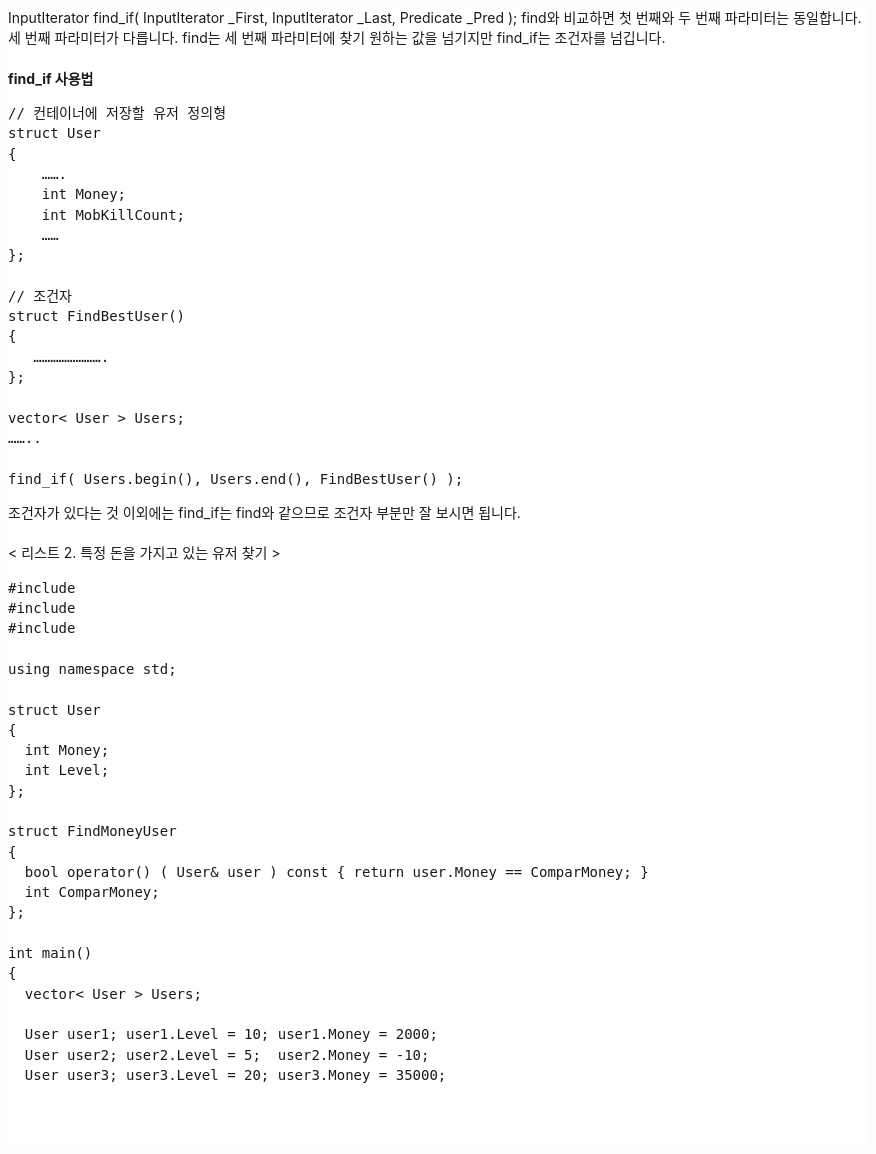 InputIterator find_if( InputIterator _First, InputIterator _Last, Predicate _Pred );
</class></pre>
find와 비교하면 첫 번째와 두 번째 파라미터는 동일합니다. 세 번째 파라미터가 다릅니다. find는 세 번째 파라미터에 찾기 원하는 값을 넘기지만 find_if는 조건자를 넘깁니다.
<br><br>
<b>find_if 사용법</b>
<pre>// 컨테이너에 저장할 유저 정의형 
struct User
{
    …….
    int Money;
    int MobKillCount;
    ……
};

// 조건자
struct FindBestUser()
{
   …………………….
};

vector&lt; User &gt; Users;
……..

find_if( Users.begin(), Users.end(), FindBestUser() );
</pre>
조건자가 있다는 것 이외에는 find_if는 find와 같으므로 조건자 부분만 잘 보시면 됩니다.
<br><br>
&lt; 리스트 2. 특정 돈을 가지고 있는 유저 찾기 &gt;
<pre>#include <algorithm>
#include <vector>
#include <iostream>

using namespace std;

struct User
{
  int Money;
  int Level;
};

struct FindMoneyUser
{
  bool operator() ( User&amp; user ) const { return user.Money == ComparMoney; }
  int ComparMoney;
};

int main()
{
  vector&lt; User &gt; Users;

  User user1; user1.Level = 10; user1.Money = 2000;
  User user2; user2.Level = 5;  user2.Money = -10;
  User user3; user3.Level = 20; user3.Money = 35000;
